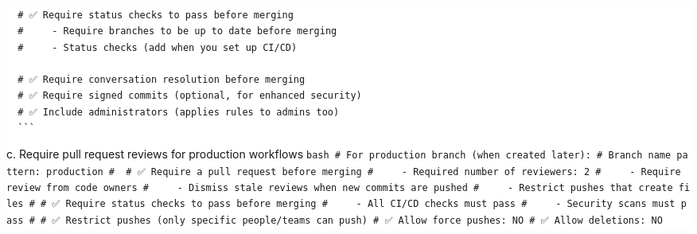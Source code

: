       # ✅ Require status checks to pass before merging
      #     - Require branches to be up to date before merging
      #     - Status checks (add when you set up CI/CD)
      
      # ✅ Require conversation resolution before merging
      # ✅ Require signed commits (optional, for enhanced security)
      # ✅ Include administrators (applies rules to admins too)
      ```
   
   c. Require pull request reviews for production workflows
      ```bash
      # For production branch (when created later):
      # Branch name pattern: production
      # 
      # ✅ Require a pull request before merging
      #     - Required number of reviewers: 2
      #     - Require review from code owners
      #     - Dismiss stale reviews when new commits are pushed
      #     - Restrict pushes that create files
      #
      # ✅ Require status checks to pass before merging
      #     - All CI/CD checks must pass
      #     - Security scans must pass
      #
      # ✅ Restrict pushes (only specific people/teams can push)
      # ✅ Allow force pushes: NO
      # ✅ Allow deletions: NO
      ```
   